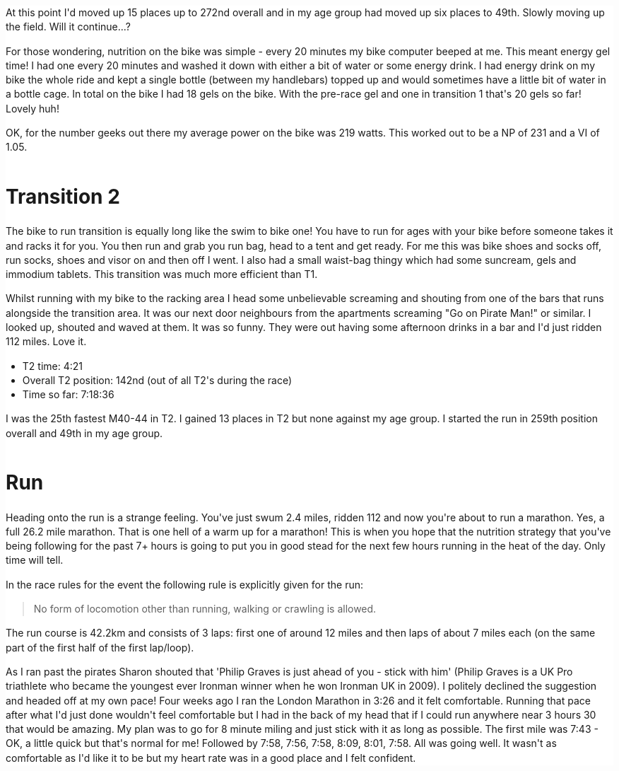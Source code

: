 At this point I'd moved up 15 places up to 272nd overall and in my age group had moved up six places to 49th. Slowly moving up the field. Will it continue...?

For those wondering, nutrition on the bike was simple - every 20 minutes my bike computer beeped at me. This meant energy gel time! I had one every 20 minutes and washed it down with either a bit of water or some energy drink. I had energy drink on my bike the whole ride and kept a single bottle (between my handlebars) topped up and would sometimes have a little bit of water in a bottle cage. In total on the bike I had 18 gels on the bike. With the pre-race gel and one in transition 1 that's 20 gels so far! Lovely huh!

OK, for the number geeks out there my average power on the bike was 219 watts. This worked out to be a NP of 231 and a VI of 1.05.

# Transition 2

The bike to run transition is equally long like the swim to bike one! You have to run for ages with your bike before someone takes it and racks it for you. You then run and grab you run bag, head to a tent and get ready. For me this was bike shoes and socks off, run socks, shoes and visor on and then off I went. I also had a small waist-bag thingy which had some suncream, gels and immodium tablets. This transition was much more efficient than T1.

Whilst running with my bike to the racking area I head some unbelievable screaming and shouting from one of the bars that runs alongside the transition area. It was our next door neighbours from the apartments screaming "Go on Pirate Man!" or similar. I looked up, shouted and waved at them. It was so funny. They were out having some afternoon drinks in a bar and I'd just ridden 112 miles. Love it.

- T2 time: 4:21
- Overall T2 position: 142nd (out of all T2's during the race)
- Time so far: 7:18:36

I was the 25th fastest M40-44 in T2. I gained 13 places in T2 but none against my age group. I started the run in 259th position overall and 49th in my age group.

# Run

Heading onto the run is a strange feeling. You've just swum 2.4 miles, ridden 112 and now you're about to run a marathon. Yes, a full 26.2 mile marathon. That is one hell of a warm up for a marathon! This is when you hope that the nutrition strategy that you've being following for the past 7+ hours is going to put you in good stead for the next few hours running in the heat of the day. Only time will tell.

In the race rules for the event the following rule is explicitly given for the run:

> No form of locomotion other than running, walking or crawling is allowed.

The run course is 42.2km and consists of 3 laps: first one of around 12 miles and then laps of about 7 miles each (on the same part of the first half of the first lap/loop).

As I ran past the pirates Sharon shouted that 'Philip Graves is just ahead of you - stick with him' (Philip Graves is a UK Pro triathlete who became the youngest ever Ironman winner when he won Ironman UK in 2009). I politely declined the suggestion and headed off at my own pace! Four weeks ago I ran the London Marathon in 3:26 and it felt comfortable. Running that pace after what I'd just done wouldn't feel comfortable but I had in the back of my head that if I could run anywhere near 3 hours 30 that would be amazing. My plan was to go for 8 minute miling and just stick with it as long as possible. The first mile was 7:43 - OK, a little quick but that's normal for me! Followed by 7:58, 7:56, 7:58, 8:09, 8:01, 7:58. All was going well. It wasn't as comfortable as I'd like it to be but my heart rate was in a good place and I felt confident.
